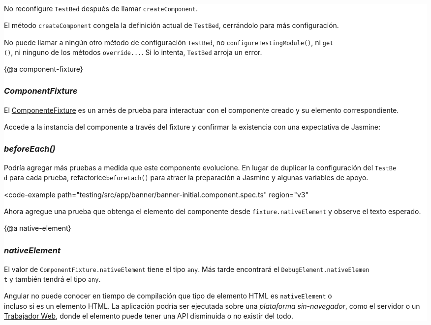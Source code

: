 <div class="alert is-important">

No reconfigure `TestBed` después de llamar `createComponent`.

El método `createComponent` congela la definición actual de `TestBed`,
cerrándolo para más configuración.

No puede llamar a ningún otro método de configuración `TestBed`, no `configureTestingModule()`,
ni `get()`, ni ninguno de los métodos `override...`.
Si lo intenta, `TestBed` arroja un error.

</div>

{@a component-fixture}

### _ComponentFixture_

El [ComponenteFixture](api/core/testing/ComponentFixture) es un arnés de prueba para interactuar con el componente creado y su elemento correspondiente.

Accede a la instancia del componente a través del fixture y confirmar la existencia con una expectativa de Jasmine:

<code-example
  path="testing/src/app/banner/banner-initial.component.spec.ts"
  region="componentInstance">
</code-example>

### _beforeEach()_

Podría agregar más pruebas a medida que este componente evolucione.
En lugar de duplicar la configuración del `TestBed` para cada prueba,
refactorice`beforeEach()` para atraer la preparación a Jasmine y algunas variables de apoyo.

<code-example
  path="testing/src/app/banner/banner-initial.component.spec.ts"
  region="v3"
 ></code-example>

Ahora agregue una prueba que obtenga el elemento del componente desde `fixture.nativeElement` y
observe el texto esperado. 

<code-example
  path="testing/src/app/banner/banner-initial.component.spec.ts"
  region="v4-test-2">
</code-example>

{@a native-element}

### _nativeElement_

El valor de `ComponentFixture.nativeElement` tiene el tipo `any`.
Más tarde encontrará el `DebugElement.nativeElement` y también tendrá el tipo `any`.

Angular no puede conocer en tiempo de compilación que tipo de elemento HTML es `nativeElement` o
incluso si es un elemento HTML.
La aplicación podría ser ejecutada sobre una _plataforma sin-navegador_, como el servidor o un
[Trabajador Web](https://developer.mozilla.org/en-US/docs/Web/API/Web_Workers_API),
donde el elemento puede tener una API disminuida o no existir del todo.
